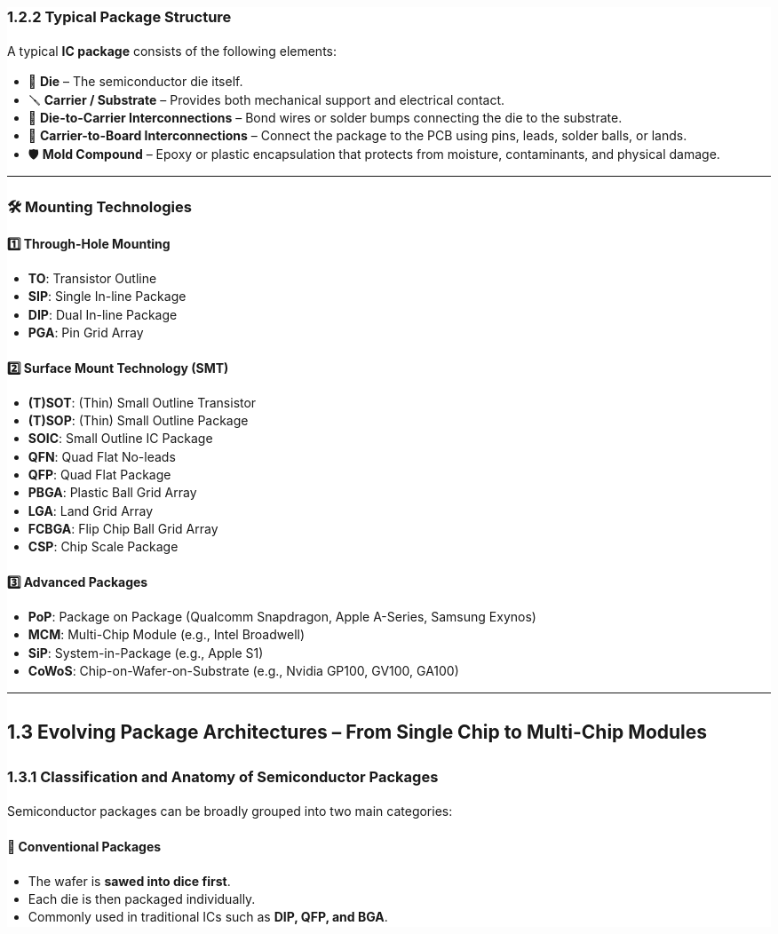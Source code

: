 ### 1.2.2 Typical Package Structure  

A typical **IC package** consists of the following elements:  

- 🧩 **Die** – The semiconductor die itself.  
- 🪛 **Carrier / Substrate** – Provides both mechanical support and electrical contact.  
- 🔗 **Die-to-Carrier Interconnections** – Bond wires or solder bumps connecting the die to the substrate.  
- 📡 **Carrier-to-Board Interconnections** – Connect the package to the PCB using pins, leads, solder balls, or lands.  
- 🛡 **Mold Compound** – Epoxy or plastic encapsulation that protects from moisture, contaminants, and physical damage.  

---

### 🛠 Mounting Technologies  

#### 1️⃣ Through-Hole Mounting  
- **TO**: Transistor Outline  
- **SIP**: Single In-line Package  
- **DIP**: Dual In-line Package  
- **PGA**: Pin Grid Array  

#### 2️⃣ Surface Mount Technology (SMT)  
- **(T)SOT**: (Thin) Small Outline Transistor  
- **(T)SOP**: (Thin) Small Outline Package  
- **SOIC**: Small Outline IC Package  
- **QFN**: Quad Flat No-leads  
- **QFP**: Quad Flat Package  
- **PBGA**: Plastic Ball Grid Array  
- **LGA**: Land Grid Array  
- **FCBGA**: Flip Chip Ball Grid Array  
- **CSP**: Chip Scale Package  

#### 3️⃣ Advanced Packages  
- **PoP**: Package on Package (Qualcomm Snapdragon, Apple A-Series, Samsung Exynos)  
- **MCM**: Multi-Chip Module (e.g., Intel Broadwell)  
- **SiP**: System-in-Package (e.g., Apple S1)  
- **CoWoS**: Chip-on-Wafer-on-Substrate (e.g., Nvidia GP100, GV100, GA100)  

---

## 1.3 Evolving Package Architectures – From Single Chip to Multi-Chip Modules  

### 1.3.1 Classification and Anatomy of Semiconductor Packages  

Semiconductor packages can be broadly grouped into two main categories:  

#### 🧩 Conventional Packages  
- The wafer is **sawed into dice first**.  
- Each die is then packaged individually.  
- Commonly used in traditional ICs such as **DIP, QFP, and BGA**.  
